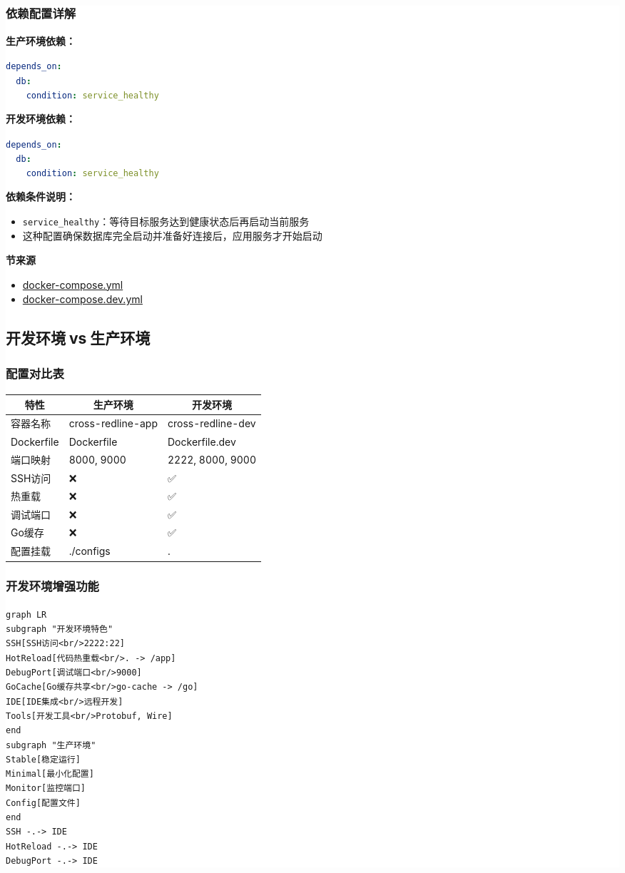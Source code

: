 ### 依赖配置详解

**生产环境依赖：**
```yaml
depends_on:
  db:
    condition: service_healthy
```

**开发环境依赖：**
```yaml
depends_on:
  db:
    condition: service_healthy
```

**依赖条件说明：**
- `service_healthy`：等待目标服务达到健康状态后再启动当前服务
- 这种配置确保数据库完全启动并准备好连接后，应用服务才开始启动

**节来源**
- [docker-compose.yml](file://docker-compose.yml#L18-L20)
- [docker-compose.dev.yml](file://docker-compose.dev.yml#L19-L21)

## 开发环境 vs 生产环境

### 配置对比表

| 特性 | 生产环境 | 开发环境 |
|------|----------|----------|
| 容器名称 | cross-redline-app | cross-redline-dev |
| Dockerfile | Dockerfile | Dockerfile.dev |
| 端口映射 | 8000, 9000 | 2222, 8000, 9000 |
| SSH访问 | ❌ | ✅ |
| 热重载 | ❌ | ✅ |
| 调试端口 | ❌ | ✅ |
| Go缓存 | ❌ | ✅ |
| 配置挂载 | ./configs | . |

### 开发环境增强功能

```mermaid
graph LR
subgraph "开发环境特色"
SSH[SSH访问<br/>2222:22]
HotReload[代码热重载<br/>. -> /app]
DebugPort[调试端口<br/>9000]
GoCache[Go缓存共享<br/>go-cache -> /go]
IDE[IDE集成<br/>远程开发]
Tools[开发工具<br/>Protobuf, Wire]
end
subgraph "生产环境"
Stable[稳定运行]
Minimal[最小化配置]
Monitor[监控端口]
Config[配置文件]
end
SSH -.-> IDE
HotReload -.-> IDE
DebugPort -.-> IDE
```